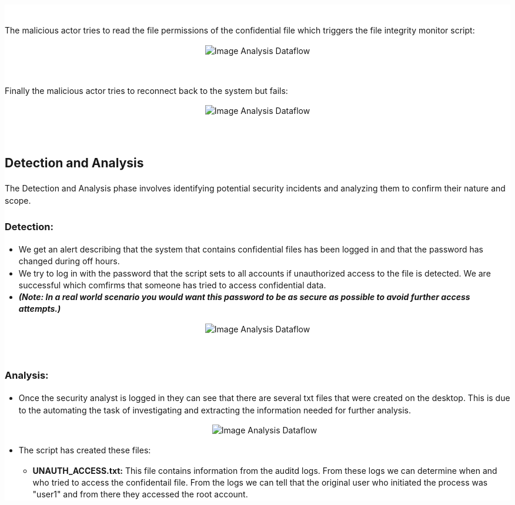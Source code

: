 <br />

The malicious actor tries to read the file permissions of the confidential file which triggers the file integrity monitor script:

<p align="center">
<img src="https://i.imgur.com/gLo0C5N.gif" height="150%" width="150%" alt="Image Analysis Dataflow"/>
</p>

<br />

Finally the malicious actor tries to reconnect back to the system but fails:

<p align="center">
<img src="https://i.imgur.com/X41c3LO.png" height="85%" width="85%" alt="Image Analysis Dataflow"/>
</p>

<br />

<h2>Detection and Analysis</h2>


The Detection and Analysis phase involves identifying potential security incidents and analyzing them to confirm their nature and scope.


### **Detection:**
   - We get an alert describing that the system that contains confidential files has been logged in and that the password has changed during off hours.
   - We try to log in with the password that the script sets to all accounts if unauthorized access to the file is detected. We are successful which comfirms that someone has tried to access confidential data.
   - ***(Note: In a real world scenario you would want this password to be as secure as possible to avoid further access attempts.)*** 
 
<p align="center">
<img src="https://i.imgur.com/6zqqUNA.png" height="85%" width="85%" alt="Image Analysis Dataflow"/>
</p>

<br />

### **Analysis:** 

   - Once the security analyst is logged in they can see that there are several txt files that were created on the desktop. This is due to the automating the task of investigating and extracting the information needed for further analysis.


      <p align="center">
      <img src="https://i.imgur.com/96D9U4c.png" height="85%" width="85%" alt="Image Analysis Dataflow"/>
      </p>

   - The script has created these files:
     <br />

        - **UNAUTH_ACCESS.txt:** This file contains information from the auditd logs. From these logs we can determine when and who tried to access the confidentail file. From the logs we can tell that the original user who initiated the process was "user1" and from there they accessed the root account.
